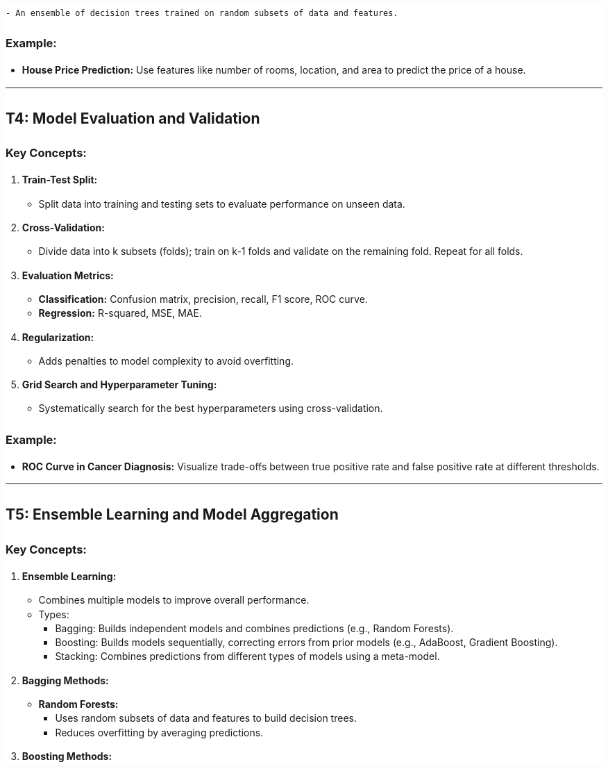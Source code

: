     - An ensemble of decision trees trained on random subsets of data and features.

### Example:

- **House Price Prediction:** Use features like number of rooms, location, and area to predict the price of a house.

---

## T4: Model Evaluation and Validation

### Key Concepts:

1. **Train-Test Split:**
    
    - Split data into training and testing sets to evaluate performance on unseen data.
2. **Cross-Validation:**
    
    - Divide data into k subsets (folds); train on k-1 folds and validate on the remaining fold. Repeat for all folds.
3. **Evaluation Metrics:**
    
    - **Classification:** Confusion matrix, precision, recall, F1 score, ROC curve.
    - **Regression:** R-squared, MSE, MAE.
4. **Regularization:**
    
    - Adds penalties to model complexity to avoid overfitting.
5. **Grid Search and Hyperparameter Tuning:**
    
    - Systematically search for the best hyperparameters using cross-validation.

### Example:

- **ROC Curve in Cancer Diagnosis:** Visualize trade-offs between true positive rate and false positive rate at different thresholds.

---
## T5: Ensemble Learning and Model Aggregation

### Key Concepts:

1. **Ensemble Learning:**
    
    - Combines multiple models to improve overall performance.
    - Types:
        - Bagging: Builds independent models and combines predictions (e.g., Random Forests).
        - Boosting: Builds models sequentially, correcting errors from prior models (e.g., AdaBoost, Gradient Boosting).
        - Stacking: Combines predictions from different types of models using a meta-model.
2. **Bagging Methods:**
    
    - **Random Forests:**
        - Uses random subsets of data and features to build decision trees.
        - Reduces overfitting by averaging predictions.
3. **Boosting Methods:**
    